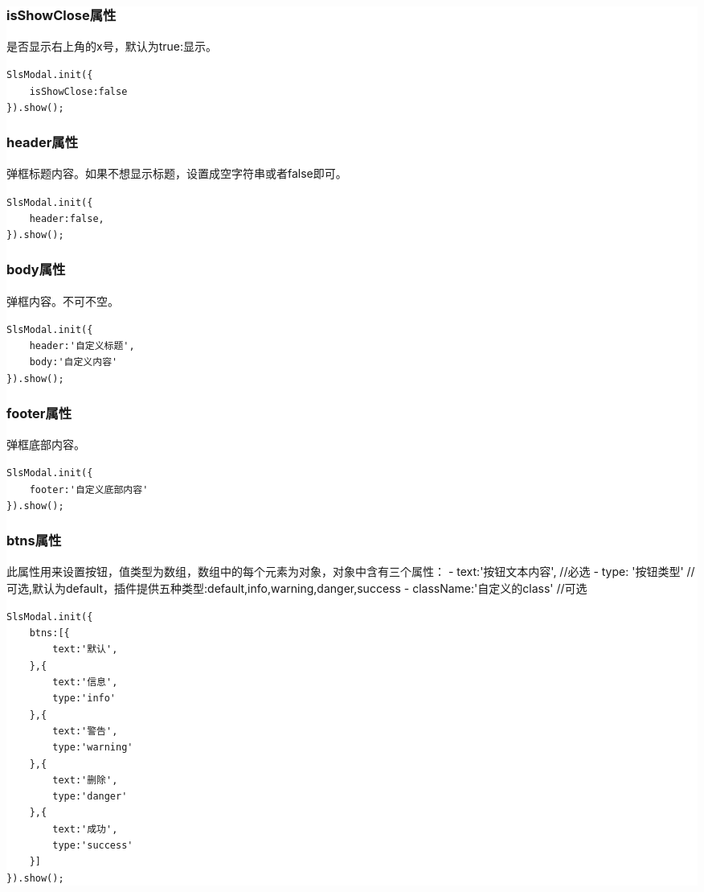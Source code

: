 ### isShowClose属性
是否显示右上角的x号，默认为true:显示。
```
SlsModal.init({
    isShowClose:false
}).show();
```

### header属性
弹框标题内容。如果不想显示标题，设置成空字符串或者false即可。
```
SlsModal.init({
    header:false,
}).show();
```

### body属性
弹框内容。不可不空。
```
SlsModal.init({
    header:'自定义标题',
    body:'自定义内容'
}).show();
```

### footer属性
弹框底部内容。
```
SlsModal.init({
    footer:'自定义底部内容'
}).show();
```

### btns属性
此属性用来设置按钮，值类型为数组，数组中的每个元素为对象，对象中含有三个属性：
	- text:'按钮文本内容',			//必选
	- type: '按钮类型'      		//可选,默认为default，插件提供五种类型:default,info,warning,danger,success
	- className:'自定义的class'  	//可选
```
SlsModal.init({
    btns:[{
        text:'默认',
    },{
        text:'信息',
        type:'info'
    },{
        text:'警告',
        type:'warning'
    },{
        text:'删除',
        type:'danger'
    },{
        text:'成功',
        type:'success'
    }]
}).show();
```
